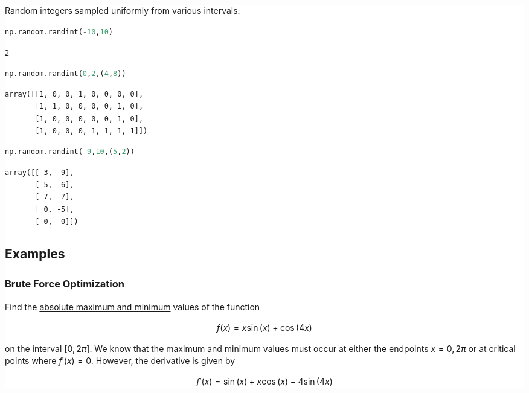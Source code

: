 

Random integers sampled uniformly from various intervals:


```python
np.random.randint(-10,10)
```




    2




```python
np.random.randint(0,2,(4,8))
```




    array([[1, 0, 0, 1, 0, 0, 0, 0],
           [1, 1, 0, 0, 0, 0, 1, 0],
           [1, 0, 0, 0, 0, 0, 1, 0],
           [1, 0, 0, 0, 1, 1, 1, 1]])




```python
np.random.randint(-9,10,(5,2))
```




    array([[ 3,  9],
           [ 5, -6],
           [ 7, -7],
           [ 0, -5],
           [ 0,  0]])



## Examples

### Brute Force Optimization

Find the [absolute maximum and minimum](https://en.wikipedia.org/wiki/Maxima_and_minima) values of the function

$$
f(x) = x\sin(x)+\cos(4x)
$$

on the interval $[0,2\pi]$. We know that the maximum and minimum values must occur at either the endpoints $x=0,2\pi$ or at critical points where $f'(x)=0$. However, the derivative is given by

$$
f'(x) = \sin(x) + x \cos(x) - 4\sin(4x)
$$
